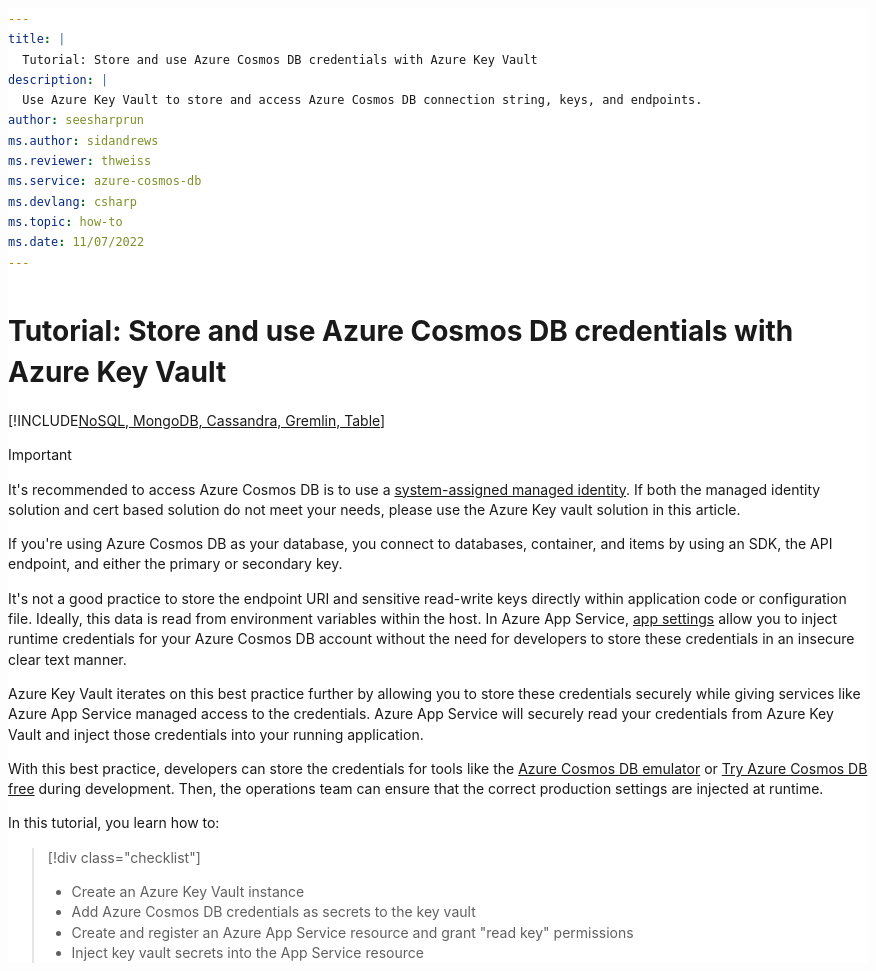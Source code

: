 ```yaml
---
title: |
  Tutorial: Store and use Azure Cosmos DB credentials with Azure Key Vault
description: |
  Use Azure Key Vault to store and access Azure Cosmos DB connection string, keys, and endpoints.
author: seesharprun
ms.author: sidandrews
ms.reviewer: thweiss
ms.service: azure-cosmos-db
ms.devlang: csharp
ms.topic: how-to
ms.date: 11/07/2022
---
```


# Tutorial: Store and use Azure Cosmos DB credentials with Azure Key Vault

[!INCLUDE[NoSQL, MongoDB, Cassandra, Gremlin, Table](includes/appliesto-nosql-mongodb-cassandra-gremlin-table.md)]

> [!IMPORTANT]
> It's recommended to access Azure Cosmos DB is to use a [system-assigned managed identity](managed-identity-based-authentication.yml). If both the managed identity solution and cert based solution do not meet your needs, please use the Azure Key vault solution in this article.

If you're using Azure Cosmos DB as your database, you connect to databases, container, and items by using an SDK, the API endpoint, and either the primary or secondary key.

It's not a good practice to store the endpoint URI and sensitive read-write keys directly within application code or configuration file. Ideally, this data is read from environment variables within the host. In Azure App Service, [app settings](/azure/app-service/configure-common#configure-app-settings) allow you to inject runtime credentials for your Azure Cosmos DB account without the need for developers to store these credentials in an insecure clear text manner.

Azure Key Vault iterates on this best practice further by allowing you to store these credentials securely while giving services like Azure App Service managed access to the credentials. Azure App Service will securely read your credentials from Azure Key Vault and inject those credentials into your running application.

With this best practice, developers can store the credentials for tools like the [Azure Cosmos DB emulator](emulator.md) or [Try Azure Cosmos DB free](try-free.md) during development. Then, the operations team can ensure that the correct production settings are injected at runtime.

In this tutorial, you learn how to:

> [!div class="checklist"]
>
> - Create an Azure Key Vault instance
> - Add Azure Cosmos DB credentials as secrets to the key vault
> - Create and register an Azure App Service resource and grant "read key" permissions
> - Inject key vault secrets into the App Service resource
>
